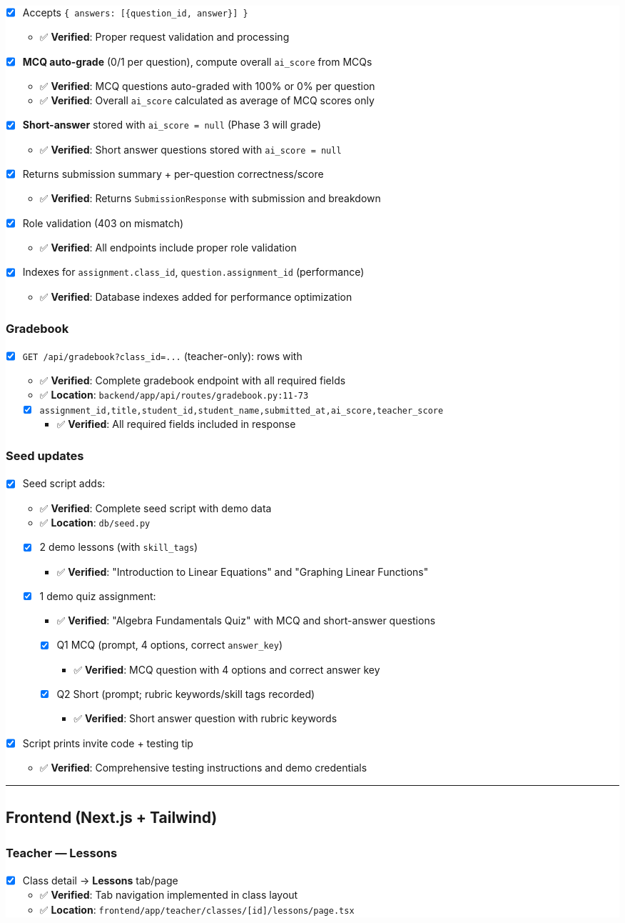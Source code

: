   * [x] Accepts `{ answers: [{question_id, answer}] }`
    - ✅ **Verified**: Proper request validation and processing

  * [x] **MCQ auto-grade** (0/1 per question), compute overall `ai_score` from MCQs
    - ✅ **Verified**: MCQ questions auto-graded with 100% or 0% per question
    - ✅ **Verified**: Overall `ai_score` calculated as average of MCQ scores only

  * [x] **Short-answer** stored with `ai_score = null` (Phase 3 will grade)
    - ✅ **Verified**: Short answer questions stored with `ai_score = null`

  * [x] Returns submission summary + per-question correctness/score
    - ✅ **Verified**: Returns `SubmissionResponse` with submission and breakdown

* [x] Role validation (403 on mismatch)
  - ✅ **Verified**: All endpoints include proper role validation

* [x] Indexes for `assignment.class_id`, `question.assignment_id` (performance)
  - ✅ **Verified**: Database indexes added for performance optimization

### **Gradebook**

* [x] `GET /api/gradebook?class_id=...` (teacher-only): rows with
  - ✅ **Verified**: Complete gradebook endpoint with all required fields
  - ✅ **Location**: `backend/app/api/routes/gradebook.py:11-73`

  * [x] `assignment_id,title,student_id,student_name,submitted_at,ai_score,teacher_score`
    - ✅ **Verified**: All required fields included in response

### **Seed updates**

* [x] Seed script adds:
  - ✅ **Verified**: Complete seed script with demo data
  - ✅ **Location**: `db/seed.py`

  * [x] 2 demo lessons (with `skill_tags`)
    - ✅ **Verified**: "Introduction to Linear Equations" and "Graphing Linear Functions"

  * [x] 1 demo quiz assignment:
    - ✅ **Verified**: "Algebra Fundamentals Quiz" with MCQ and short-answer questions

    * [x] Q1 MCQ (prompt, 4 options, correct `answer_key`)
      - ✅ **Verified**: MCQ question with 4 options and correct answer key

    * [x] Q2 Short (prompt; rubric keywords/skill tags recorded)
      - ✅ **Verified**: Short answer question with rubric keywords

* [x] Script prints invite code + testing tip
  - ✅ **Verified**: Comprehensive testing instructions and demo credentials

---

## Frontend (Next.js + Tailwind)

### **Teacher — Lessons**

* [x] Class detail → **Lessons** tab/page
  - ✅ **Verified**: Tab navigation implemented in class layout
  - ✅ **Location**: `frontend/app/teacher/classes/[id]/lessons/page.tsx`
